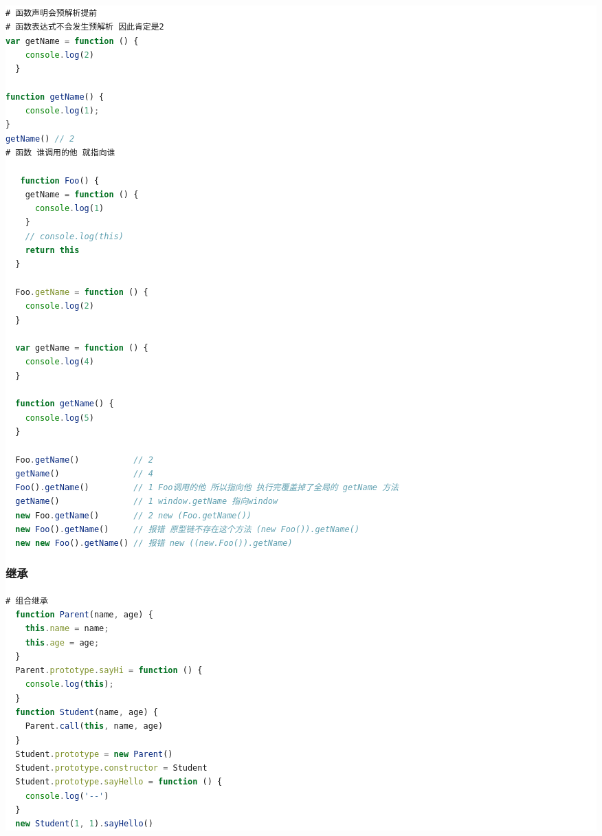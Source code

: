 ```js
# 函数声明会预解析提前
# 函数表达式不会发生预解析 因此肯定是2
var getName = function () {
    console.log(2)
  }

function getName() {
    console.log(1);
}
getName() // 2
# 函数 谁调用的他 就指向谁

   function Foo() {
    getName = function () {
      console.log(1)
    }
    // console.log(this)
    return this
  }

  Foo.getName = function () {
    console.log(2)
  }

  var getName = function () {
    console.log(4)
  }

  function getName() {
    console.log(5)
  }

  Foo.getName()           // 2
  getName()               // 4
  Foo().getName()         // 1 Foo调用的他 所以指向他 执行完覆盖掉了全局的 getName 方法
  getName()               // 1 window.getName 指向window
  new Foo.getName()       // 2 new (Foo.getName())
  new Foo().getName()     // 报错 原型链不存在这个方法 (new Foo()).getName()
  new new Foo().getName() // 报错 new ((new.Foo()).getName)
```

### 继承

```js
# 组合继承
  function Parent(name, age) {
    this.name = name;
    this.age = age;
  }
  Parent.prototype.sayHi = function () {
    console.log(this);
  }
  function Student(name, age) {
    Parent.call(this, name, age)
  }
  Student.prototype = new Parent()
  Student.prototype.constructor = Student
  Student.prototype.sayHello = function () {
    console.log('--')
  }
  new Student(1, 1).sayHello()
```
